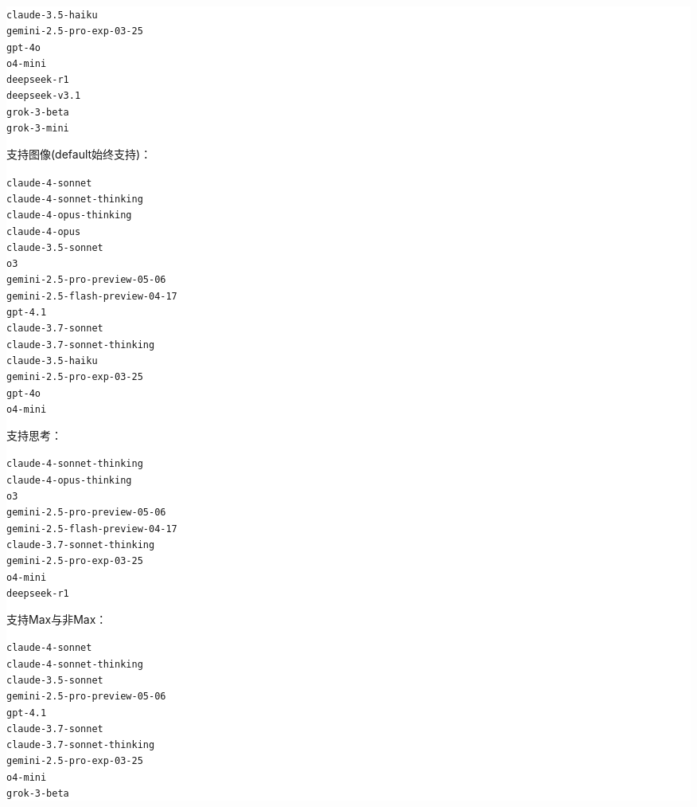 ```
claude-3.5-haiku
gemini-2.5-pro-exp-03-25
gpt-4o
o4-mini
deepseek-r1
deepseek-v3.1
grok-3-beta
grok-3-mini
```

支持图像(default始终支持)：
```
claude-4-sonnet
claude-4-sonnet-thinking
claude-4-opus-thinking
claude-4-opus
claude-3.5-sonnet
o3
gemini-2.5-pro-preview-05-06
gemini-2.5-flash-preview-04-17
gpt-4.1
claude-3.7-sonnet
claude-3.7-sonnet-thinking
claude-3.5-haiku
gemini-2.5-pro-exp-03-25
gpt-4o
o4-mini
```

支持思考：
```
claude-4-sonnet-thinking
claude-4-opus-thinking
o3
gemini-2.5-pro-preview-05-06
gemini-2.5-flash-preview-04-17
claude-3.7-sonnet-thinking
gemini-2.5-pro-exp-03-25
o4-mini
deepseek-r1
```

支持Max与非Max：
```
claude-4-sonnet
claude-4-sonnet-thinking
claude-3.5-sonnet
gemini-2.5-pro-preview-05-06
gpt-4.1
claude-3.7-sonnet
claude-3.7-sonnet-thinking
gemini-2.5-pro-exp-03-25
o4-mini
grok-3-beta
```
